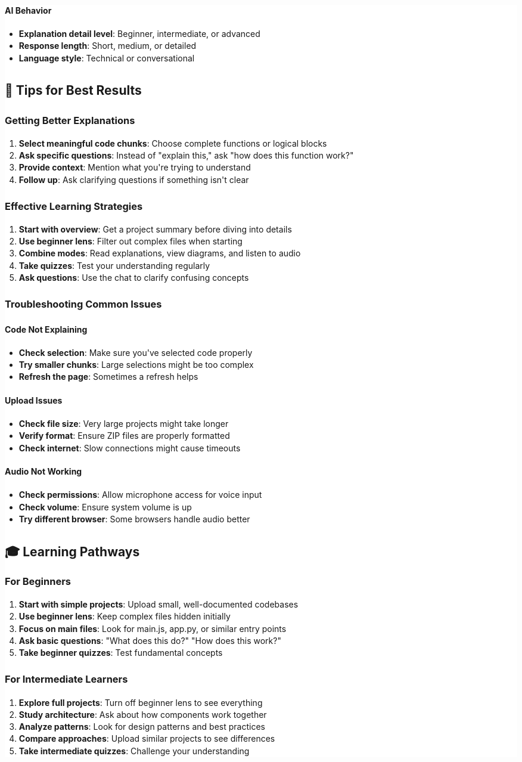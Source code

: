 #### AI Behavior
- **Explanation detail level**: Beginner, intermediate, or advanced
- **Response length**: Short, medium, or detailed
- **Language style**: Technical or conversational

## 🎯 Tips for Best Results

### Getting Better Explanations
1. **Select meaningful code chunks**: Choose complete functions or logical blocks
2. **Ask specific questions**: Instead of "explain this," ask "how does this function work?"
3. **Provide context**: Mention what you're trying to understand
4. **Follow up**: Ask clarifying questions if something isn't clear

### Effective Learning Strategies
1. **Start with overview**: Get a project summary before diving into details
2. **Use beginner lens**: Filter out complex files when starting
3. **Combine modes**: Read explanations, view diagrams, and listen to audio
4. **Take quizzes**: Test your understanding regularly
5. **Ask questions**: Use the chat to clarify confusing concepts

### Troubleshooting Common Issues

#### Code Not Explaining
- **Check selection**: Make sure you've selected code properly
- **Try smaller chunks**: Large selections might be too complex
- **Refresh the page**: Sometimes a refresh helps

#### Upload Issues
- **Check file size**: Very large projects might take longer
- **Verify format**: Ensure ZIP files are properly formatted
- **Check internet**: Slow connections might cause timeouts

#### Audio Not Working
- **Check permissions**: Allow microphone access for voice input
- **Check volume**: Ensure system volume is up
- **Try different browser**: Some browsers handle audio better

## 🎓 Learning Pathways

### For Beginners
1. **Start with simple projects**: Upload small, well-documented codebases
2. **Use beginner lens**: Keep complex files hidden initially
3. **Focus on main files**: Look for main.js, app.py, or similar entry points
4. **Ask basic questions**: "What does this do?" "How does this work?"
5. **Take beginner quizzes**: Test fundamental concepts

### For Intermediate Learners
1. **Explore full projects**: Turn off beginner lens to see everything
2. **Study architecture**: Ask about how components work together
3. **Analyze patterns**: Look for design patterns and best practices
4. **Compare approaches**: Upload similar projects to see differences
5. **Take intermediate quizzes**: Challenge your understanding
